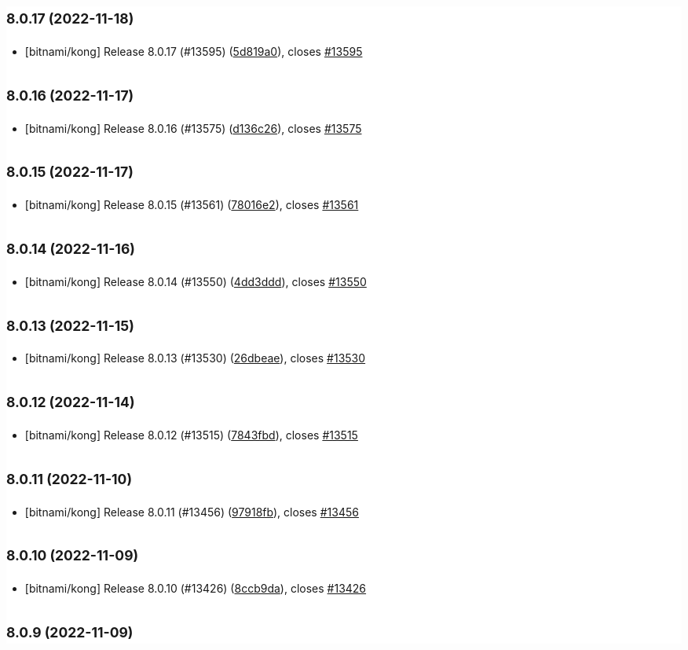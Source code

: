 ## <small>8.0.17 (2022-11-18)</small>

* [bitnami/kong] Release 8.0.17 (#13595) ([5d819a0](https://github.com/bitnami/charts/commit/5d819a00d587e4cad027e17fe449b22978f3c30f)), closes [#13595](https://github.com/bitnami/charts/issues/13595)

## <small>8.0.16 (2022-11-17)</small>

* [bitnami/kong] Release 8.0.16 (#13575) ([d136c26](https://github.com/bitnami/charts/commit/d136c262a1d5444c64ea577d7cb42fa3e2fa602f)), closes [#13575](https://github.com/bitnami/charts/issues/13575)

## <small>8.0.15 (2022-11-17)</small>

* [bitnami/kong] Release 8.0.15 (#13561) ([78016e2](https://github.com/bitnami/charts/commit/78016e2712f8202f6ec0af89c2e40772da49cf4d)), closes [#13561](https://github.com/bitnami/charts/issues/13561)

## <small>8.0.14 (2022-11-16)</small>

* [bitnami/kong] Release 8.0.14 (#13550) ([4dd3ddd](https://github.com/bitnami/charts/commit/4dd3dddb27048a0f818a3ce7a3dad7fece0d0701)), closes [#13550](https://github.com/bitnami/charts/issues/13550)

## <small>8.0.13 (2022-11-15)</small>

* [bitnami/kong] Release 8.0.13 (#13530) ([26dbeae](https://github.com/bitnami/charts/commit/26dbeaee3fe90d062b63d70bec342575987de685)), closes [#13530](https://github.com/bitnami/charts/issues/13530)

## <small>8.0.12 (2022-11-14)</small>

* [bitnami/kong] Release 8.0.12 (#13515) ([7843fbd](https://github.com/bitnami/charts/commit/7843fbd226f679b1ff87d521ce254b753e8d33c4)), closes [#13515](https://github.com/bitnami/charts/issues/13515)

## <small>8.0.11 (2022-11-10)</small>

* [bitnami/kong] Release 8.0.11 (#13456) ([97918fb](https://github.com/bitnami/charts/commit/97918fb38c19de25eb0587563c047deeca4dc7d6)), closes [#13456](https://github.com/bitnami/charts/issues/13456)

## <small>8.0.10 (2022-11-09)</small>

* [bitnami/kong] Release 8.0.10 (#13426) ([8ccb9da](https://github.com/bitnami/charts/commit/8ccb9daee7d052e9aea779c45002e09776ca812c)), closes [#13426](https://github.com/bitnami/charts/issues/13426)

## <small>8.0.9 (2022-11-09)</small>
